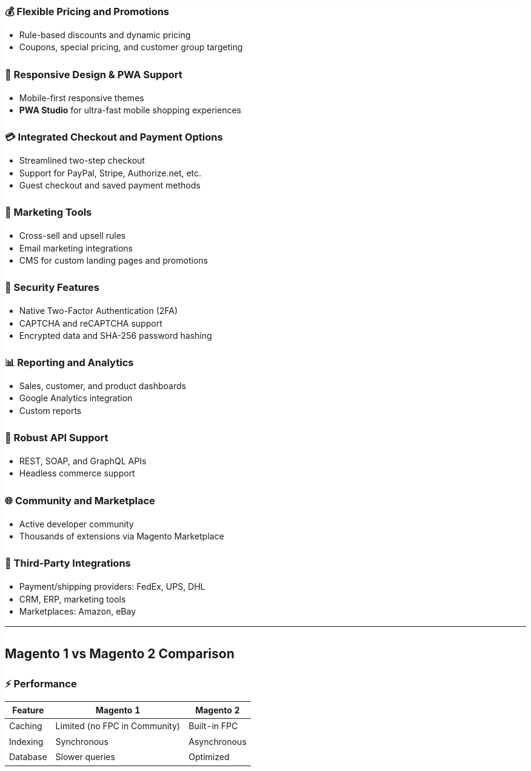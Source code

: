 ### 💰 Flexible Pricing and Promotions
- Rule-based discounts and dynamic pricing
- Coupons, special pricing, and customer group targeting

### 📱 Responsive Design & PWA Support
- Mobile-first responsive themes
- **PWA Studio** for ultra-fast mobile shopping experiences

### 💳 Integrated Checkout and Payment Options
- Streamlined two-step checkout
- Support for PayPal, Stripe, Authorize.net, etc.
- Guest checkout and saved payment methods

### 📢 Marketing Tools
- Cross-sell and upsell rules
- Email marketing integrations
- CMS for custom landing pages and promotions

### 🔐 Security Features
- Native Two-Factor Authentication (2FA)
- CAPTCHA and reCAPTCHA support
- Encrypted data and SHA-256 password hashing

### 📊 Reporting and Analytics
- Sales, customer, and product dashboards
- Google Analytics integration
- Custom reports

### 🔌 Robust API Support
- REST, SOAP, and GraphQL APIs
- Headless commerce support

### 🌐 Community and Marketplace
- Active developer community
- Thousands of extensions via Magento Marketplace

### 🔗 Third-Party Integrations
- Payment/shipping providers: FedEx, UPS, DHL
- CRM, ERP, marketing tools
- Marketplaces: Amazon, eBay

---

## Magento 1 vs Magento 2 Comparison

### ⚡ Performance

| Feature         | Magento 1                          | Magento 2 |
|-----------------|------------------------------------|-----------|
| Caching         | Limited (no FPC in Community)      | Built-in FPC |
| Indexing        | Synchronous                        | Asynchronous |
| Database        | Slower queries                     | Optimized |
